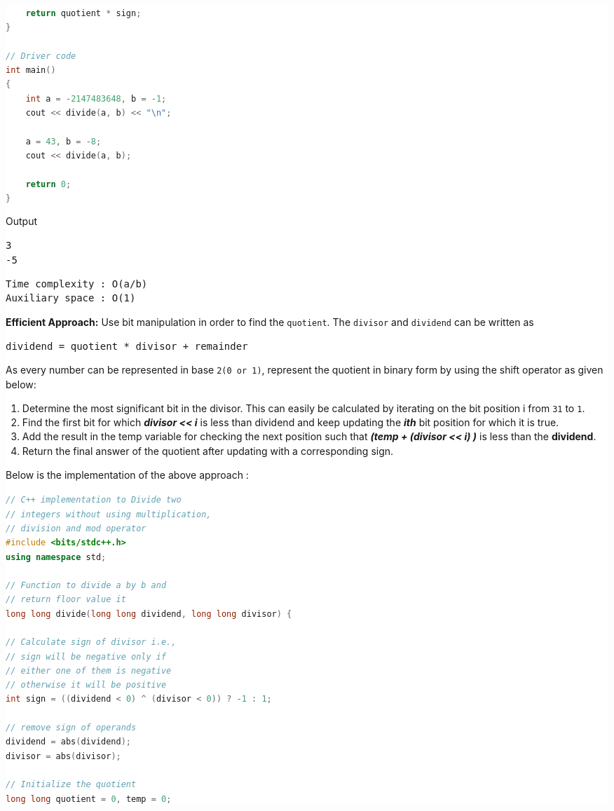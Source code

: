 ```cpp
	return quotient * sign;
}

// Driver code
int main()
{
	int a = -2147483648, b = -1;
	cout << divide(a, b) << "\n";

	a = 43, b = -8;
	cout << divide(a, b);

	return 0;
}
```
Output<br />
<pre>
3
-5
</pre>
<pre>
Time complexity : O(a/b) 
Auxiliary space : O(1)
</pre>
**Efficient Approach:** Use bit manipulation in order to find the `quotient`. The `divisor` and `dividend` can be written as <br />
<pre>
dividend = quotient * divisor + remainder
</pre>
As every number can be represented in base `2(0 or 1)`, represent the quotient in binary form by using the shift operator as given below:<br />

 1. Determine the most significant bit in the divisor. This can easily be calculated by iterating on the bit position i from `31` to `1`.<br />
 2. Find the first bit for which _**divisor << i**_ is less than dividend and keep updating the **_ith_** bit position for which it is true.<br />
 3. Add the result in the temp variable for checking the next position such that **_(temp + (divisor << i) )_** is less than the **dividend**.<br />
 4. Return the final answer of the quotient after updating with a corresponding sign.<br />

Below is the implementation of the above approach : <br />
```cpp
// C++ implementation to Divide two
// integers without using multiplication,
// division and mod operator
#include <bits/stdc++.h>
using namespace std;

// Function to divide a by b and
// return floor value it
long long divide(long long dividend, long long divisor) {

// Calculate sign of divisor i.e.,
// sign will be negative only if
// either one of them is negative
// otherwise it will be positive
int sign = ((dividend < 0) ^ (divisor < 0)) ? -1 : 1;

// remove sign of operands
dividend = abs(dividend);
divisor = abs(divisor);

// Initialize the quotient
long long quotient = 0, temp = 0;
```